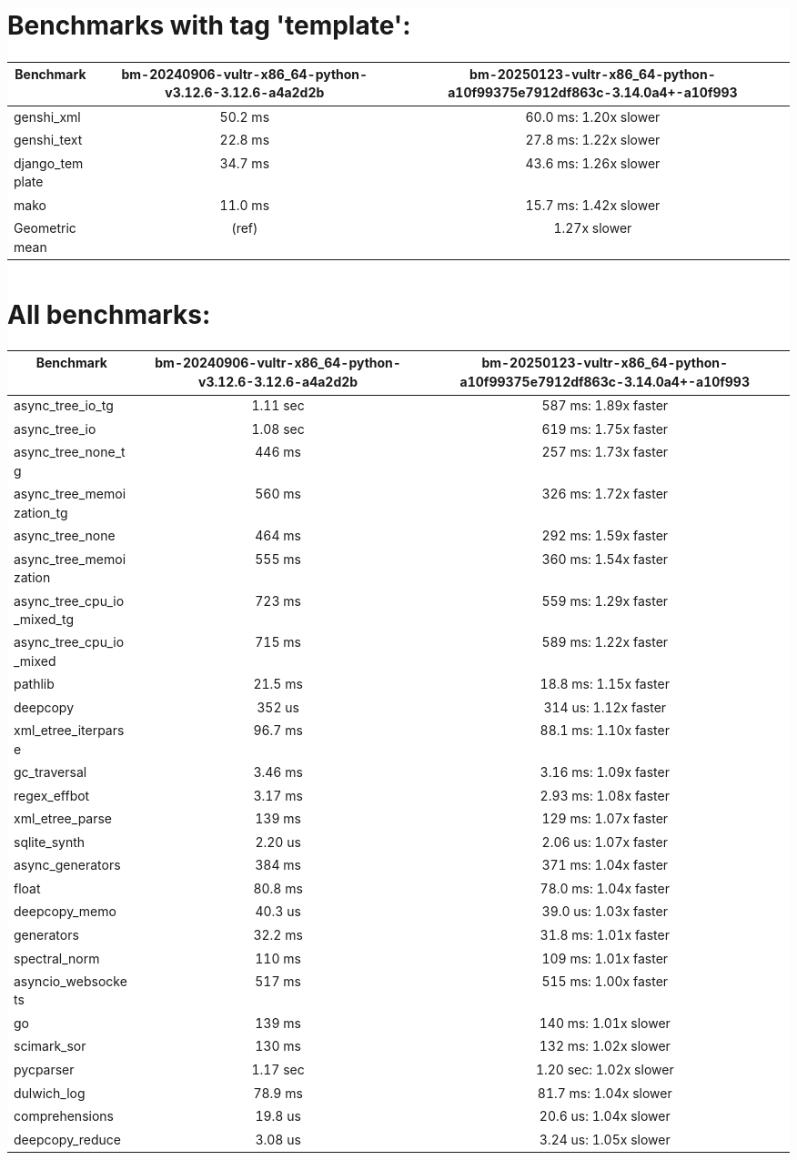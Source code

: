 Benchmarks with tag 'template':
===============================

| Benchmark       | bm-20240906-vultr-x86_64-python-v3.12.6-3.12.6-a4a2d2b | bm-20250123-vultr-x86_64-python-a10f99375e7912df863c-3.14.0a4+-a10f993 |
|-----------------|:------------------------------------------------------:|:----------------------------------------------------------------------:|
| genshi_xml      | 50.2 ms                                                | 60.0 ms: 1.20x slower                                                  |
| genshi_text     | 22.8 ms                                                | 27.8 ms: 1.22x slower                                                  |
| django_template | 34.7 ms                                                | 43.6 ms: 1.26x slower                                                  |
| mako            | 11.0 ms                                                | 15.7 ms: 1.42x slower                                                  |
| Geometric mean  | (ref)                                                  | 1.27x slower                                                           |

All benchmarks:
===============

| Benchmark                  | bm-20240906-vultr-x86_64-python-v3.12.6-3.12.6-a4a2d2b | bm-20250123-vultr-x86_64-python-a10f99375e7912df863c-3.14.0a4+-a10f993 |
|----------------------------|:------------------------------------------------------:|:----------------------------------------------------------------------:|
| async_tree_io_tg           | 1.11 sec                                               | 587 ms: 1.89x faster                                                   |
| async_tree_io              | 1.08 sec                                               | 619 ms: 1.75x faster                                                   |
| async_tree_none_tg         | 446 ms                                                 | 257 ms: 1.73x faster                                                   |
| async_tree_memoization_tg  | 560 ms                                                 | 326 ms: 1.72x faster                                                   |
| async_tree_none            | 464 ms                                                 | 292 ms: 1.59x faster                                                   |
| async_tree_memoization     | 555 ms                                                 | 360 ms: 1.54x faster                                                   |
| async_tree_cpu_io_mixed_tg | 723 ms                                                 | 559 ms: 1.29x faster                                                   |
| async_tree_cpu_io_mixed    | 715 ms                                                 | 589 ms: 1.22x faster                                                   |
| pathlib                    | 21.5 ms                                                | 18.8 ms: 1.15x faster                                                  |
| deepcopy                   | 352 us                                                 | 314 us: 1.12x faster                                                   |
| xml_etree_iterparse        | 96.7 ms                                                | 88.1 ms: 1.10x faster                                                  |
| gc_traversal               | 3.46 ms                                                | 3.16 ms: 1.09x faster                                                  |
| regex_effbot               | 3.17 ms                                                | 2.93 ms: 1.08x faster                                                  |
| xml_etree_parse            | 139 ms                                                 | 129 ms: 1.07x faster                                                   |
| sqlite_synth               | 2.20 us                                                | 2.06 us: 1.07x faster                                                  |
| async_generators           | 384 ms                                                 | 371 ms: 1.04x faster                                                   |
| float                      | 80.8 ms                                                | 78.0 ms: 1.04x faster                                                  |
| deepcopy_memo              | 40.3 us                                                | 39.0 us: 1.03x faster                                                  |
| generators                 | 32.2 ms                                                | 31.8 ms: 1.01x faster                                                  |
| spectral_norm              | 110 ms                                                 | 109 ms: 1.01x faster                                                   |
| asyncio_websockets         | 517 ms                                                 | 515 ms: 1.00x faster                                                   |
| go                         | 139 ms                                                 | 140 ms: 1.01x slower                                                   |
| scimark_sor                | 130 ms                                                 | 132 ms: 1.02x slower                                                   |
| pycparser                  | 1.17 sec                                               | 1.20 sec: 1.02x slower                                                 |
| dulwich_log                | 78.9 ms                                                | 81.7 ms: 1.04x slower                                                  |
| comprehensions             | 19.8 us                                                | 20.6 us: 1.04x slower                                                  |
| deepcopy_reduce            | 3.08 us                                                | 3.24 us: 1.05x slower                                                  |